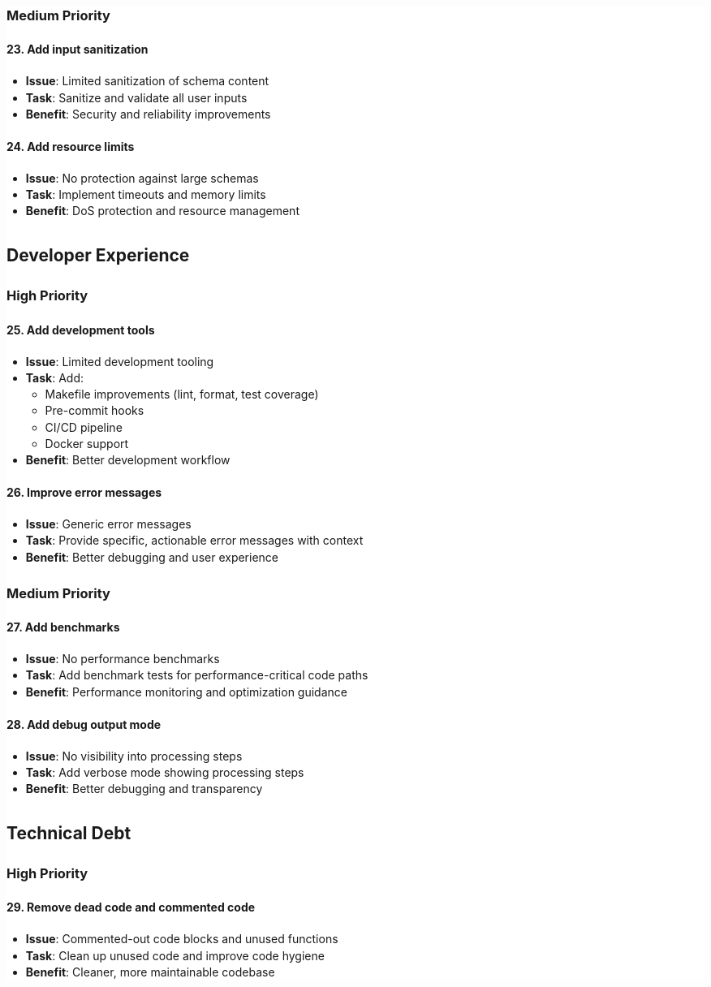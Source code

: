 ### Medium Priority

#### 23. **Add input sanitization**
- **Issue**: Limited sanitization of schema content
- **Task**: Sanitize and validate all user inputs
- **Benefit**: Security and reliability improvements

#### 24. **Add resource limits**
- **Issue**: No protection against large schemas
- **Task**: Implement timeouts and memory limits
- **Benefit**: DoS protection and resource management

## Developer Experience

### High Priority

#### 25. **Add development tools**
- **Issue**: Limited development tooling
- **Task**: Add:
  - Makefile improvements (lint, format, test coverage)
  - Pre-commit hooks
  - CI/CD pipeline
  - Docker support
- **Benefit**: Better development workflow

#### 26. **Improve error messages**
- **Issue**: Generic error messages
- **Task**: Provide specific, actionable error messages with context
- **Benefit**: Better debugging and user experience

### Medium Priority

#### 27. **Add benchmarks**
- **Issue**: No performance benchmarks
- **Task**: Add benchmark tests for performance-critical code paths
- **Benefit**: Performance monitoring and optimization guidance

#### 28. **Add debug output mode**
- **Issue**: No visibility into processing steps
- **Task**: Add verbose mode showing processing steps
- **Benefit**: Better debugging and transparency

## Technical Debt

### High Priority

#### 29. **Remove dead code and commented code**
- **Issue**: Commented-out code blocks and unused functions
- **Task**: Clean up unused code and improve code hygiene
- **Benefit**: Cleaner, more maintainable codebase
